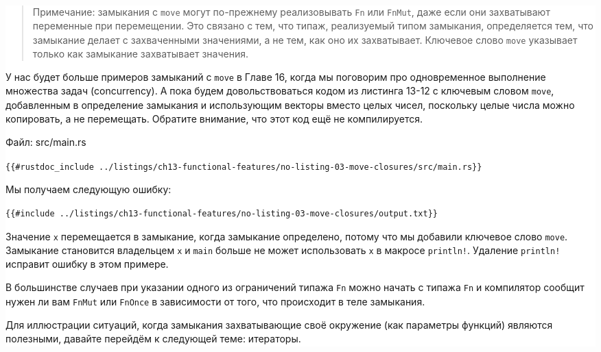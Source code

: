 > Примечание: замыкания с `move` могут по-прежнему реализовывать `Fn` или `FnMut`, даже если они захватывают переменные при перемещении. Это связано с тем, что типаж, реализуемый типом замыкания, определяется тем, что замыкание делает с захваченными значениями, а не тем, как оно их захватывает. Ключевое слово `move` указывает только как замыкание захватывает значения.

У нас будет больше примеров замыканий с `move` в Главе 16, когда мы поговорим про одновременное выполнение множества задач (concurrency). А пока будем довольствоваться кодом из листинга 13-12 с ключевым словом `move`, добавленным в определение замыкания и использующим векторы вместо целых чисел, поскольку целые числа можно копировать, а не перемещать. Обратите внимание, что этот код ещё не компилируется.

<span class="filename">Файл: src/main.rs</span>

```rust,ignore,does_not_compile
{{#rustdoc_include ../listings/ch13-functional-features/no-listing-03-move-closures/src/main.rs}}
```

Мы получаем следующую ошибку:

```console
{{#include ../listings/ch13-functional-features/no-listing-03-move-closures/output.txt}}
```

Значение `x` перемещается в замыкание, когда замыкание определено, потому что мы добавили ключевое слово `move`. Замыкание становится владельцем `x` и `main` больше не может использовать `x` в макросе `println!`. Удаление `println!` исправит ошибку в этом примере.

В большинстве случаев при указании одного из ограничений типажа `Fn` можно начать с типажа `Fn` и компилятор сообщит нужен ли вам `FnMut` или `FnOnce` в зависимости от того, что происходит в теле замыкания.

Для иллюстрации ситуаций, когда замыкания захватывающие своё окружение (как параметры функций) являются полезными, давайте перейдём к следующей теме: итераторы.
